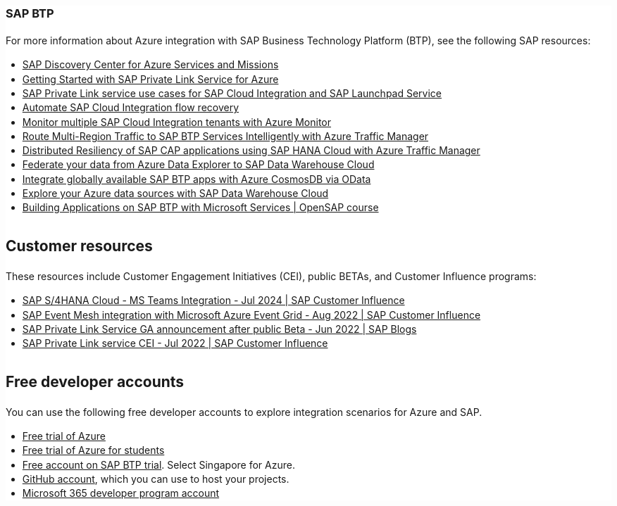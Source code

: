 ### SAP BTP

For more information about Azure integration with SAP Business Technology Platform (BTP), see the following SAP resources:

- [SAP Discovery Center for Azure Services and Missions](https://discovery-center.cloud.sap/search/Azure)
- [Getting Started with SAP Private Link Service for Azure](https://blogs.sap.com/2021/12/29/getting-started-with-btp-private-link-service-for-azure/)
- [SAP Private Link service use cases for SAP Cloud Integration and SAP Launchpad Service](https://blogs.sap.com/2022/08/22/sap-private-link-service-use-cases-for-sap-cloud-integration-and-sap-launchpad/)
- [Automate SAP Cloud Integration flow recovery](https://blogs.sap.com/2022/03/04/how-to-notice-and-handle-faulty-cpi-iflow-states-automatically/)
- [Monitor multiple SAP Cloud Integration tenants with Azure Monitor](https://blogs.sap.com/2020/11/11/broadcast-cpi-errors-to-azure-monitor-via-scp-alert-notifications/)
- [Route Multi-Region Traffic to SAP BTP Services Intelligently with Azure Traffic Manager](https://discovery-center.cloud.sap/missiondetail/3603/)
- [Distributed Resiliency of SAP CAP applications using SAP HANA Cloud with Azure Traffic Manager](https://blogs.sap.com/2022/11/12/distributed-resiliency-of-sap-cap-applications-using-sap-hana-cloud-multi-zone-replication-with-azure-traffic-manager/)
- [Federate your data from Azure Data Explorer to SAP Data Warehouse Cloud](https://discovery-center.cloud.sap/missiondetail/3433/3473/)
- [Integrate globally available SAP BTP apps with Azure CosmosDB via OData](https://blogs.sap.com/2021/06/11/sap-where-can-i-get-toilet-paper-an-implementation-of-the-geodes-pattern-with-s4-btp-and-azure-cosmosdb/)
- [Explore your Azure data sources with SAP Data Warehouse Cloud](https://discovery-center.cloud.sap/missiondetail/3656/3699/)
- [Building Applications on SAP BTP with Microsoft Services | OpenSAP course](https://open.sap.com/courses/btpma1)

## Customer resources

These resources include Customer Engagement Initiatives (CEI), public BETAs, and Customer Influence programs:

- [SAP S/4HANA Cloud - MS Teams Integration - Jul 2024 | SAP Customer Influence](https://influence.sap.com/sap/ino/#campaign/2836)
- [SAP Event Mesh integration with Microsoft Azure Event Grid - Aug 2022 | SAP Customer Influence](https://influence.sap.com/sap/ino/#campaign/2836)
- [SAP Private Link Service GA announcement after public Beta - Jun 2022 | SAP Blogs](https://blogs.sap.com/2022/06/22/sap-private-link-service-on-azure-is-now-generally-available-ga)
- [SAP Private Link service CEI - Jul 2022 | SAP Customer Influence](https://influence.sap.com/sap/ino/#campaign/3118)

## Free developer accounts

You can use the following free developer accounts to explore integration scenarios for Azure and SAP.

- [Free trial of Azure](https://azure.microsoft.com/free/)
- [Free trial of Azure for students](https://azure.microsoft.com/free/students/)
- [Free account on SAP BTP trial](https://developers.sap.com/tutorials/hcp-create-trial-account.html). Select Singapore for Azure.
- [GitHub account](https://github.com/), which you can use to host your projects.
- [Microsoft 365 developer program account](https://developer.microsoft.com/microsoft-365/dev-program)
